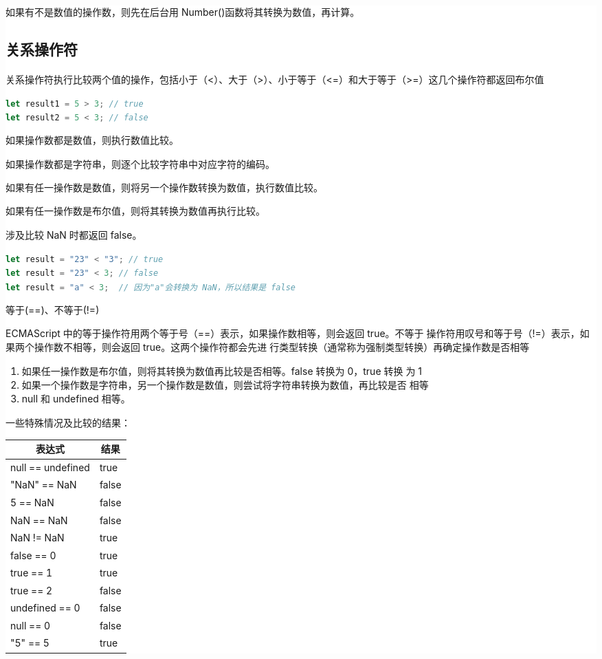 如果有不是数值的操作数，则先在后台用 Number()函数将其转换为数值，再计算。

##  关系操作符

关系操作符执行比较两个值的操作，包括小于（<）、大于（>）、小于等于（<=）和大于等于（>=）这几个操作符都返回布尔值

```javascript
let result1 = 5 > 3; // true
let result2 = 5 < 3; // false 
```

如果操作数都是数值，则执行数值比较。

如果操作数都是字符串，则逐个比较字符串中对应字符的编码。

如果有任一操作数是数值，则将另一个操作数转换为数值，执行数值比较。

如果有任一操作数是布尔值，则将其转换为数值再执行比较。

涉及比较 NaN 时都返回 false。

```javascript
let result = "23" < "3"; // true 
let result = "23" < 3; // false 
let result = "a" < 3;  // 因为"a"会转换为 NaN，所以结果是 false 
```

等于(==)、不等于(!=)

ECMAScript 中的等于操作符用两个等于号（==）表示，如果操作数相等，则会返回 true。不等于 操作符用叹号和等于号（!=）表示，如果两个操作数不相等，则会返回 true。这两个操作符都会先进 行类型转换（通常称为强制类型转换）再确定操作数是否相等

1. 如果任一操作数是布尔值，则将其转换为数值再比较是否相等。false 转换为 0，true 转换 为 1
2. 如果一个操作数是字符串，另一个操作数是数值，则尝试将字符串转换为数值，再比较是否 相等
3. null 和 undefined 相等。

一些特殊情况及比较的结果：

| 表达式            | 结果  |
| ----------------- | ----- |
| null == undefined | true  |
| "NaN" == NaN      | false |
| 5 == NaN          | false |
| NaN == NaN        | false |
| NaN != NaN        | true  |
| false == 0        | true  |
| true == 1         | true  |
| true == 2         | false |
| undefined == 0    | false |
| null == 0         | false |
| "5" == 5          | true  |
